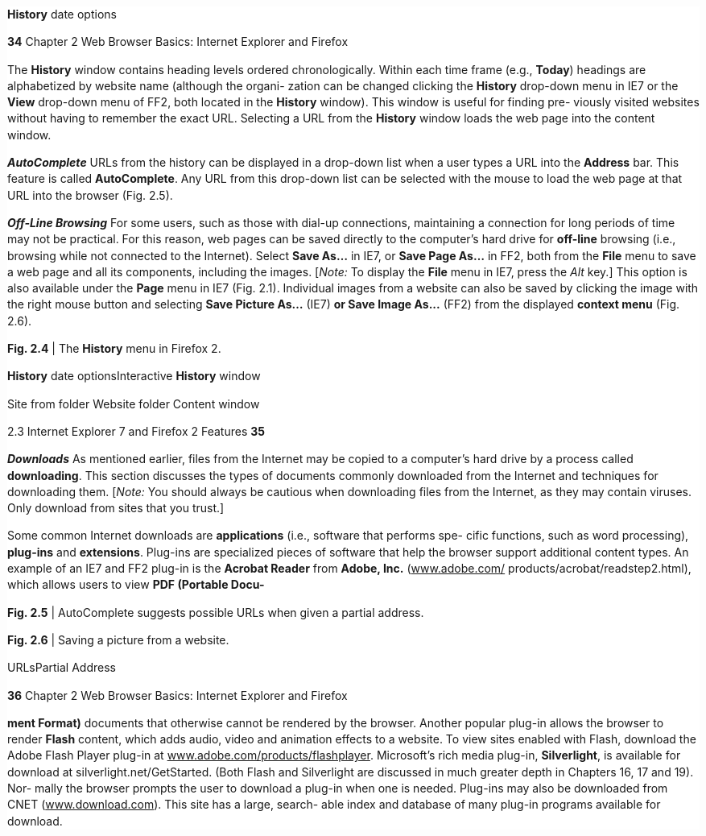 **History** date options  

**34** Chapter 2 Web Browser Basics: Internet Explorer and Firefox

The **History** window contains heading levels ordered chronologically. Within each time frame (e.g., **Today**) headings are alphabetized by website name (although the organi- zation can be changed clicking the **History** drop-down menu in IE7 or the **View** drop-down menu of FF2, both located in the **History** window). This window is useful for finding pre- viously visited websites without having to remember the exact URL. Selecting a URL from the **History** window loads the web page into the content window.

**_AutoComplete_** URLs from the history can be displayed in a drop-down list when a user types a URL into the **Address** bar. This feature is called **AutoComplete**. Any URL from this drop-down list can be selected with the mouse to load the web page at that URL into the browser (Fig. 2.5).

**_Off-Line Browsing_** For some users, such as those with dial-up connections, maintaining a connection for long periods of time may not be practical. For this reason, web pages can be saved directly to the computer’s hard drive for **off-line** browsing (i.e., browsing while not connected to the Internet). Select **Save As…** in IE7, or **Save Page As…** in FF2, both from the **File** menu to save a web page and all its components, including the images. \[_Note:_ To display the **File** menu in IE7, press the _Alt_ key.\] This option is also available under the **Page** menu in IE7 (Fig. 2.1). Individual images from a website can also be saved by clicking the image with the right mouse button and selecting **Save Picture As…** (IE7) **or Save Image As...** (FF2) from the displayed **context menu** (Fig. 2.6).

**Fig. 2.4** | The **History** menu in Firefox 2.

**History** date optionsInteractive **History** window

Site from folder Website folder Content window  

2.3 Internet Explorer 7 and Firefox 2 Features **35**

**_Downloads_** As mentioned earlier, files from the Internet may be copied to a computer’s hard drive by a process called **downloading**. This section discusses the types of documents commonly downloaded from the Internet and techniques for downloading them. \[_Note:_ You should always be cautious when downloading files from the Internet, as they may contain viruses. Only download from sites that you trust.\]

Some common Internet downloads are **applications** (i.e., software that performs spe- cific functions, such as word processing), **plug-ins** and **extensions**. Plug-ins are specialized pieces of software that help the browser support additional content types. An example of an IE7 and FF2 plug-in is the **Acrobat Reader** from **Adobe, Inc.** (www.adobe.com/ products/acrobat/readstep2.html), which allows users to view **PDF (Portable Docu-**

**Fig. 2.5** | AutoComplete suggests possible URLs when given a partial address.

**Fig. 2.6** | Saving a picture from a website.

URLsPartial Address  

**36** Chapter 2 Web Browser Basics: Internet Explorer and Firefox

**ment Format)** documents that otherwise cannot be rendered by the browser. Another popular plug-in allows the browser to render **Flash** content, which adds audio, video and animation effects to a website. To view sites enabled with Flash, download the Adobe Flash Player plug-in at www.adobe.com/products/flashplayer. Microsoft’s rich media plug-in, **Silverlight**, is available for download at silverlight.net/GetStarted. (Both Flash and Silverlight are discussed in much greater depth in Chapters 16, 17 and 19). Nor- mally the browser prompts the user to download a plug-in when one is needed. Plug-ins may also be downloaded from CNET (www.download.com). This site has a large, search- able index and database of many plug-in programs available for download.
